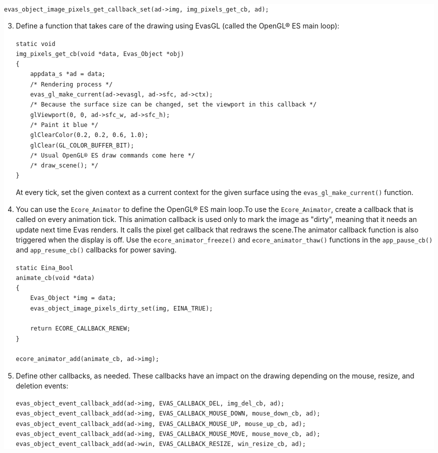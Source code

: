    ```
   evas_object_image_pixels_get_callback_set(ad->img, img_pixels_get_cb, ad);
   ```

3. Define a function that takes care of the drawing using EvasGL (called the OpenGL® ES main loop):

   ```
   static void
   img_pixels_get_cb(void *data, Evas_Object *obj)
   {
       appdata_s *ad = data;
       /* Rendering process */
       evas_gl_make_current(ad->evasgl, ad->sfc, ad->ctx);
       /* Because the surface size can be changed, set the viewport in this callback */
       glViewport(0, 0, ad->sfc_w, ad->sfc_h);
       /* Paint it blue */
       glClearColor(0.2, 0.2, 0.6, 1.0);
       glClear(GL_COLOR_BUFFER_BIT);
       /* Usual OpenGL® ES draw commands come here */
       /* draw_scene(); */
   }
   ```

   At every tick, set the given context as a current context for the given surface using the `evas_gl_make_current()` function.

4. You can use the `Ecore_Animator` to define the OpenGL® ES main loop.To use the `Ecore_Animator`, create a callback that is called on every animation tick. This animation callback is used only to mark the image as "dirty", meaning that it needs an update next time Evas renders. It calls the pixel get callback that redraws the scene.The animator callback function is also triggered when the display is off. Use the `ecore_animator_freeze()` and `ecore_animator_thaw()` functions in the `app_pause_cb()` and `app_resume_cb()` callbacks for power saving.

    ```
    static Eina_Bool
    animate_cb(void *data)
    {
        Evas_Object *img = data;
        evas_object_image_pixels_dirty_set(img, EINA_TRUE);

        return ECORE_CALLBACK_RENEW;
    }

    ecore_animator_add(animate_cb, ad->img);
    ```

5. Define other callbacks, as needed. These callbacks have an impact on the drawing depending on the mouse, resize, and deletion events:

   ```
   evas_object_event_callback_add(ad->img, EVAS_CALLBACK_DEL, img_del_cb, ad);
   evas_object_event_callback_add(ad->img, EVAS_CALLBACK_MOUSE_DOWN, mouse_down_cb, ad);
   evas_object_event_callback_add(ad->img, EVAS_CALLBACK_MOUSE_UP, mouse_up_cb, ad);
   evas_object_event_callback_add(ad->img, EVAS_CALLBACK_MOUSE_MOVE, mouse_move_cb, ad);
   evas_object_event_callback_add(ad->win, EVAS_CALLBACK_RESIZE, win_resize_cb, ad);
   ```

